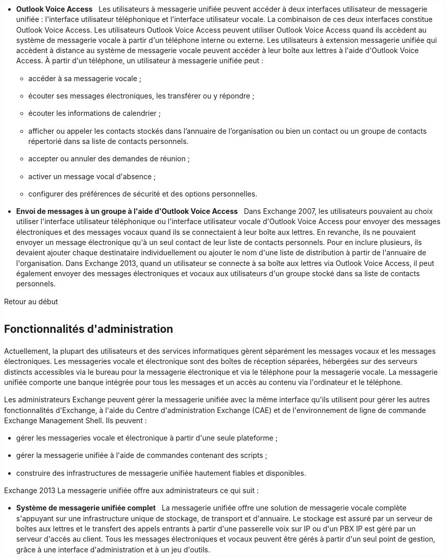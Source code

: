   - **Outlook Voice Access**   Les utilisateurs à messagerie unifiée peuvent accéder à deux interfaces utilisateur de messagerie unifiée : l'interface utilisateur téléphonique et l'interface utilisateur vocale. La combinaison de ces deux interfaces constitue Outlook Voice Access. Les utilisateurs Outlook Voice Access peuvent utiliser Outlook Voice Access quand ils accèdent au système de messagerie vocale à partir d'un téléphone interne ou externe. Les utilisateurs à extension messagerie unifiée qui accèdent à distance au système de messagerie vocale peuvent accéder à leur boîte aux lettres à l'aide d'Outlook Voice Access. À partir d'un téléphone, un utilisateur à messagerie unifiée peut :
    
      - accéder à sa messagerie vocale ;
    
      - écouter ses messages électroniques, les transférer ou y répondre ;
    
      - écouter les informations de calendrier ;
    
      - afficher ou appeler les contacts stockés dans l’annuaire de l’organisation ou bien un contact ou un groupe de contacts répertorié dans sa liste de contacts personnels.
    
      - accepter ou annuler des demandes de réunion ;
    
      - activer un message vocal d'absence ;
    
      - configurer des préférences de sécurité et des options personnelles.

  - **Envoi de messages à un groupe à l'aide d'Outlook Voice Access**   Dans Exchange 2007, les utilisateurs pouvaient au choix utiliser l'interface utilisateur téléphonique ou l'interface utilisateur vocale d'Outlook Voice Access pour envoyer des messages électroniques et des messages vocaux quand ils se connectaient à leur boîte aux lettres. En revanche, ils ne pouvaient envoyer un message électronique qu'à un seul contact de leur liste de contacts personnels. Pour en inclure plusieurs, ils devaient ajouter chaque destinataire individuellement ou ajouter le nom d'une liste de distribution à partir de l'annuaire de l'organisation. Dans Exchange 2013, quand un utilisateur se connecte à sa boîte aux lettres via Outlook Voice Access, il peut également envoyer des messages électroniques et vocaux aux utilisateurs d'un groupe stocké dans sa liste de contacts personnels.

Retour au début

## Fonctionnalités d'administration

Actuellement, la plupart des utilisateurs et des services informatiques gèrent séparément les messages vocaux et les messages électroniques. Les messageries vocale et électronique sont des boîtes de réception séparées, hébergées sur des serveurs distincts accessibles via le bureau pour la messagerie électronique et via le téléphone pour la messagerie vocale. La messagerie unifiée comporte une banque intégrée pour tous les messages et un accès au contenu via l'ordinateur et le téléphone.

Les administrateurs Exchange peuvent gérer la messagerie unifiée avec la même interface qu'ils utilisent pour gérer les autres fonctionnalités d'Exchange, à l'aide du Centre d'administration Exchange (CAE) et de l'environnement de ligne de commande Exchange Management Shell. Ils peuvent :

  - gérer les messageries vocale et électronique à partir d'une seule plateforme ;

  - gérer la messagerie unifiée à l'aide de commandes contenant des scripts ;

  - construire des infrastructures de messagerie unifiée hautement fiables et disponibles.

Exchange 2013 La messagerie unifiée offre aux administrateurs ce qui suit :

  - **Système de messagerie unifiée complet**   La messagerie unifiée offre une solution de messagerie vocale complète s'appuyant sur une infrastructure unique de stockage, de transport et d'annuaire. Le stockage est assuré par un serveur de boîtes aux lettres et le transfert des appels entrants à partir d'une passerelle voix sur IP ou d'un PBX IP est géré par un serveur d'accès au client. Tous les messages électroniques et vocaux peuvent être gérés à partir d'un seul point de gestion, grâce à une interface d'administration et à un jeu d'outils.
